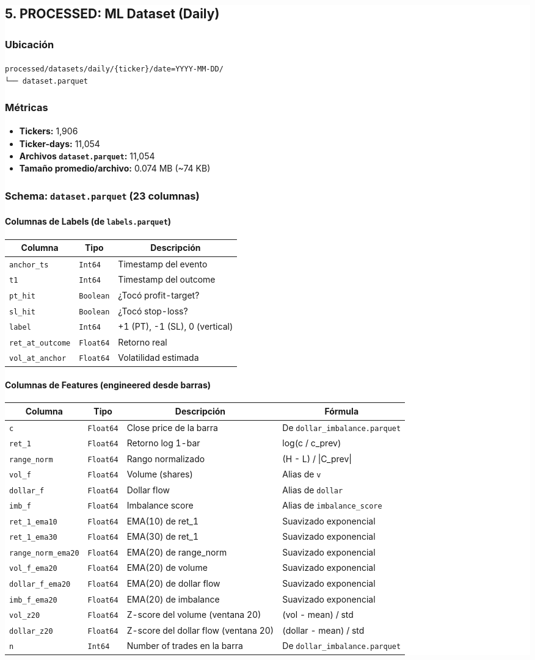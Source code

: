 ## 5. PROCESSED: ML Dataset (Daily)

### Ubicación
```
processed/datasets/daily/{ticker}/date=YYYY-MM-DD/
└── dataset.parquet
```

### Métricas
- **Tickers:** 1,906
- **Ticker-days:** 11,054
- **Archivos `dataset.parquet`:** 11,054
- **Tamaño promedio/archivo:** 0.074 MB (~74 KB)

### Schema: `dataset.parquet` (23 columnas)

#### Columnas de Labels (de `labels.parquet`)
| Columna | Tipo | Descripción |
|---------|------|-------------|
| `anchor_ts` | `Int64` | Timestamp del evento |
| `t1` | `Int64` | Timestamp del outcome |
| `pt_hit` | `Boolean` | ¿Tocó profit-target? |
| `sl_hit` | `Boolean` | ¿Tocó stop-loss? |
| `label` | `Int64` | +1 (PT), -1 (SL), 0 (vertical) |
| `ret_at_outcome` | `Float64` | Retorno real |
| `vol_at_anchor` | `Float64` | Volatilidad estimada |

#### Columnas de Features (engineered desde barras)
| Columna | Tipo | Descripción | Fórmula |
|---------|------|-------------|---------|
| `c` | `Float64` | Close price de la barra | De `dollar_imbalance.parquet` |
| `ret_1` | `Float64` | Retorno log 1-bar | log(c / c_prev) |
| `range_norm` | `Float64` | Rango normalizado | (H - L) / \|C_prev\| |
| `vol_f` | `Float64` | Volume (shares) | Alias de `v` |
| `dollar_f` | `Float64` | Dollar flow | Alias de `dollar` |
| `imb_f` | `Float64` | Imbalance score | Alias de `imbalance_score` |
| `ret_1_ema10` | `Float64` | EMA(10) de ret_1 | Suavizado exponencial |
| `ret_1_ema30` | `Float64` | EMA(30) de ret_1 | Suavizado exponencial |
| `range_norm_ema20` | `Float64` | EMA(20) de range_norm | Suavizado exponencial |
| `vol_f_ema20` | `Float64` | EMA(20) de volume | Suavizado exponencial |
| `dollar_f_ema20` | `Float64` | EMA(20) de dollar flow | Suavizado exponencial |
| `imb_f_ema20` | `Float64` | EMA(20) de imbalance | Suavizado exponencial |
| `vol_z20` | `Float64` | Z-score del volume (ventana 20) | (vol - mean) / std |
| `dollar_z20` | `Float64` | Z-score del dollar flow (ventana 20) | (dollar - mean) / std |
| `n` | `Int64` | Number of trades en la barra | De `dollar_imbalance.parquet` |
